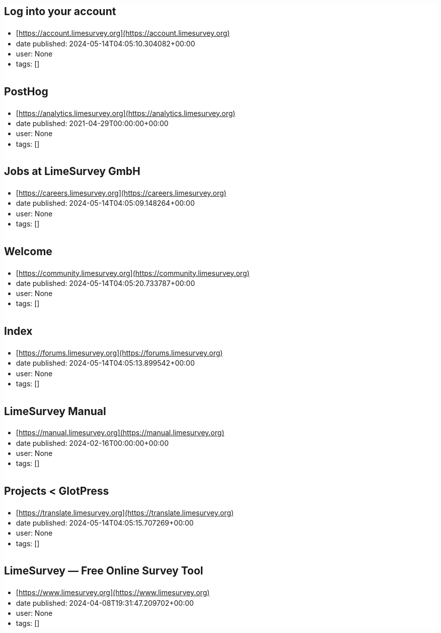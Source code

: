 ## Log into your account
 - [https://account.limesurvey.org](https://account.limesurvey.org)
 - date published: 2024-05-14T04:05:10.304082+00:00
 - user: None
 - tags: []

## PostHog
 - [https://analytics.limesurvey.org](https://analytics.limesurvey.org)
 - date published: 2021-04-29T00:00:00+00:00
 - user: None
 - tags: []

## Jobs at LimeSurvey GmbH
 - [https://careers.limesurvey.org](https://careers.limesurvey.org)
 - date published: 2024-05-14T04:05:09.148264+00:00
 - user: None
 - tags: []

## Welcome
 - [https://community.limesurvey.org](https://community.limesurvey.org)
 - date published: 2024-05-14T04:05:20.733787+00:00
 - user: None
 - tags: []

## Index
 - [https://forums.limesurvey.org](https://forums.limesurvey.org)
 - date published: 2024-05-14T04:05:13.899542+00:00
 - user: None
 - tags: []

## LimeSurvey Manual
 - [https://manual.limesurvey.org](https://manual.limesurvey.org)
 - date published: 2024-02-16T00:00:00+00:00
 - user: None
 - tags: []

## Projects < GlotPress
 - [https://translate.limesurvey.org](https://translate.limesurvey.org)
 - date published: 2024-05-14T04:05:15.707269+00:00
 - user: None
 - tags: []

## LimeSurvey — Free Online Survey Tool
 - [https://www.limesurvey.org](https://www.limesurvey.org)
 - date published: 2024-04-08T19:31:47.209702+00:00
 - user: None
 - tags: []
